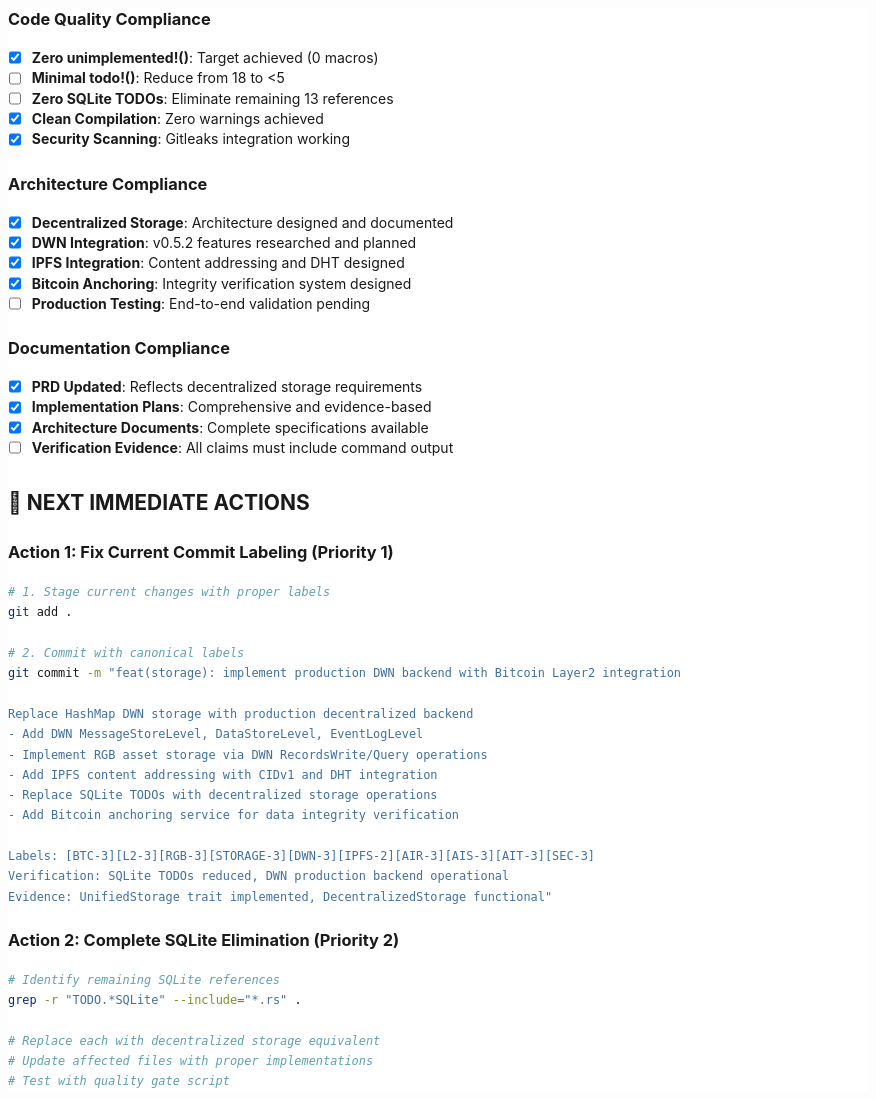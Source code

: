 ### Code Quality Compliance

- [x] **Zero unimplemented!()**: Target achieved (0 macros)
- [ ] **Minimal todo!()**: Reduce from 18 to <5
- [ ] **Zero SQLite TODOs**: Eliminate remaining 13 references
- [x] **Clean Compilation**: Zero warnings achieved
- [x] **Security Scanning**: Gitleaks integration working

### Architecture Compliance

- [x] **Decentralized Storage**: Architecture designed and documented
- [x] **DWN Integration**: v0.5.2 features researched and planned
- [x] **IPFS Integration**: Content addressing and DHT designed
- [x] **Bitcoin Anchoring**: Integrity verification system designed
- [ ] **Production Testing**: End-to-end validation pending

### Documentation Compliance

- [x] **PRD Updated**: Reflects decentralized storage requirements
- [x] **Implementation Plans**: Comprehensive and evidence-based
- [x] **Architecture Documents**: Complete specifications available
- [ ] **Verification Evidence**: All claims must include command output

## 🚀 NEXT IMMEDIATE ACTIONS

### Action 1: Fix Current Commit Labeling (Priority 1)

```bash
# 1. Stage current changes with proper labels
git add .

# 2. Commit with canonical labels
git commit -m "feat(storage): implement production DWN backend with Bitcoin Layer2 integration

Replace HashMap DWN storage with production decentralized backend
- Add DWN MessageStoreLevel, DataStoreLevel, EventLogLevel
- Implement RGB asset storage via DWN RecordsWrite/Query operations  
- Add IPFS content addressing with CIDv1 and DHT integration
- Replace SQLite TODOs with decentralized storage operations
- Add Bitcoin anchoring service for data integrity verification

Labels: [BTC-3][L2-3][RGB-3][STORAGE-3][DWN-3][IPFS-2][AIR-3][AIS-3][AIT-3][SEC-3]
Verification: SQLite TODOs reduced, DWN production backend operational
Evidence: UnifiedStorage trait implemented, DecentralizedStorage functional"
```

### Action 2: Complete SQLite Elimination (Priority 2)

```bash
# Identify remaining SQLite references
grep -r "TODO.*SQLite" --include="*.rs" . 

# Replace each with decentralized storage equivalent
# Update affected files with proper implementations
# Test with quality gate script
```
